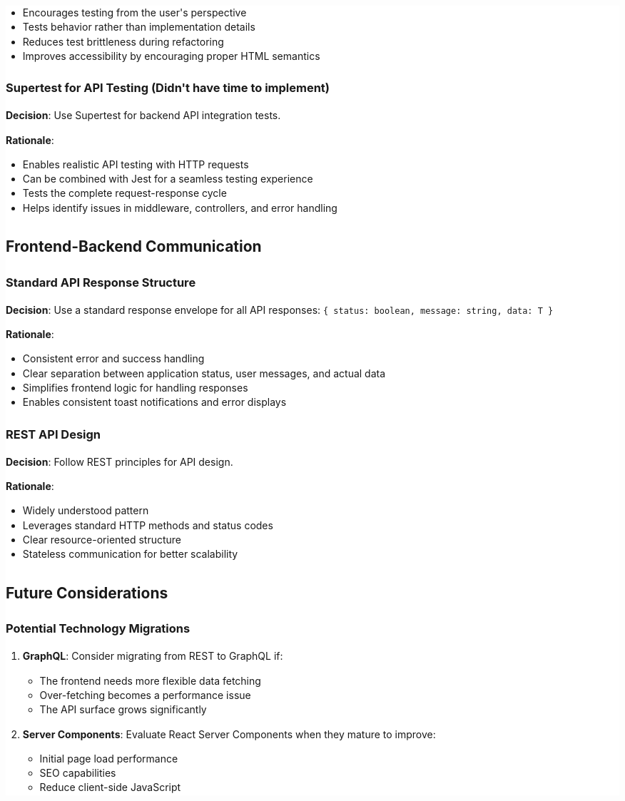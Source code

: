 - Encourages testing from the user's perspective
- Tests behavior rather than implementation details
- Reduces test brittleness during refactoring
- Improves accessibility by encouraging proper HTML semantics

### Supertest for API Testing (Didn't have time to implement)

**Decision**: Use Supertest for backend API integration tests.

**Rationale**:

- Enables realistic API testing with HTTP requests
- Can be combined with Jest for a seamless testing experience
- Tests the complete request-response cycle
- Helps identify issues in middleware, controllers, and error handling

## Frontend-Backend Communication

### Standard API Response Structure

**Decision**: Use a standard response envelope for all API responses: `{ status: boolean, message: string, data: T }`

**Rationale**:

- Consistent error and success handling
- Clear separation between application status, user messages, and actual data
- Simplifies frontend logic for handling responses
- Enables consistent toast notifications and error displays

### REST API Design

**Decision**: Follow REST principles for API design.

**Rationale**:

- Widely understood pattern
- Leverages standard HTTP methods and status codes
- Clear resource-oriented structure
- Stateless communication for better scalability

## Future Considerations

### Potential Technology Migrations

1. **GraphQL**: Consider migrating from REST to GraphQL if:

   - The frontend needs more flexible data fetching
   - Over-fetching becomes a performance issue
   - The API surface grows significantly

2. **Server Components**: Evaluate React Server Components when they mature to improve:

   - Initial page load performance
   - SEO capabilities
   - Reduce client-side JavaScript
